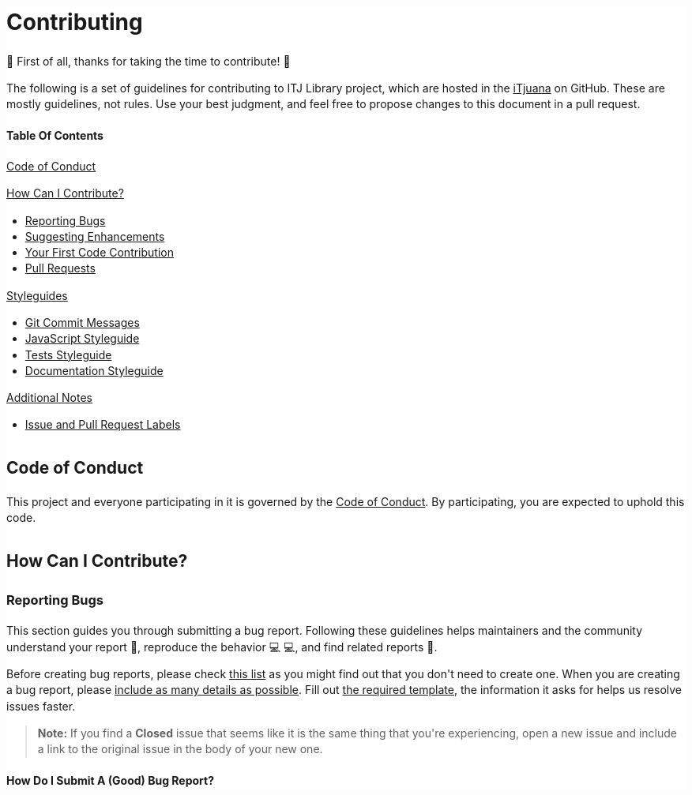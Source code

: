 # Contributing

:tada: First of all, thanks for taking the time to contribute! :tada:

The following is a set of guidelines for contributing to ITJ Library project, which are hosted in the [iTjuana](https://github.com/iTjuana) on GitHub. These are mostly guidelines, not rules. Use your best judgment, and feel free to propose changes to this document in a pull request.

#### Table Of Contents

[Code of Conduct](#code-of-conduct)

[How Can I Contribute?](#how-can-i-contribute)

- [Reporting Bugs](#reporting-bugs)
- [Suggesting Enhancements](#suggesting-enhancements)
- [Your First Code Contribution](#your-first-code-contribution)
- [Pull Requests](#pull-requests)

[Styleguides](#styleguides)

- [Git Commit Messages](#git-commit-messages)
- [JavaScript Styleguide](#javaScript-styleguide)
- [Tests Styleguide](#tests-styleguide)
- [Documentation Styleguide](#documentation-styleguide)

[Additional Notes](#additional-notes)

- [Issue and Pull Request Labels](#issue-and-pull-request-labels)

## Code of Conduct

This project and everyone participating in it is governed by the [Code of Conduct](CODE_OF_CONDUCT.md). By participating, you are expected to uphold this code.

## How Can I Contribute?

### Reporting Bugs

This section guides you through submitting a bug report. Following these guidelines helps maintainers and the community understand your report :pencil:, reproduce the behavior :computer: :computer:, and find related reports :mag_right:.

Before creating bug reports, please check [this list](#before-submitting-a-bug-report) as you might find out that you don't need to create one. When you are creating a bug report, please [include as many details as possible](#how-do-i-submit-a-good-bug-report). Fill out [the required template](https://github.com/iTjuana/itj-library/blob/main/.github/ISSUE_TEMPLATE/bug_report.md), the information it asks for helps us resolve issues faster.

> **Note:** If you find a **Closed** issue that seems like it is the same thing that you're experiencing, open a new issue and include a link to the original issue in the body of your new one.

#### How Do I Submit A (Good) Bug Report?
